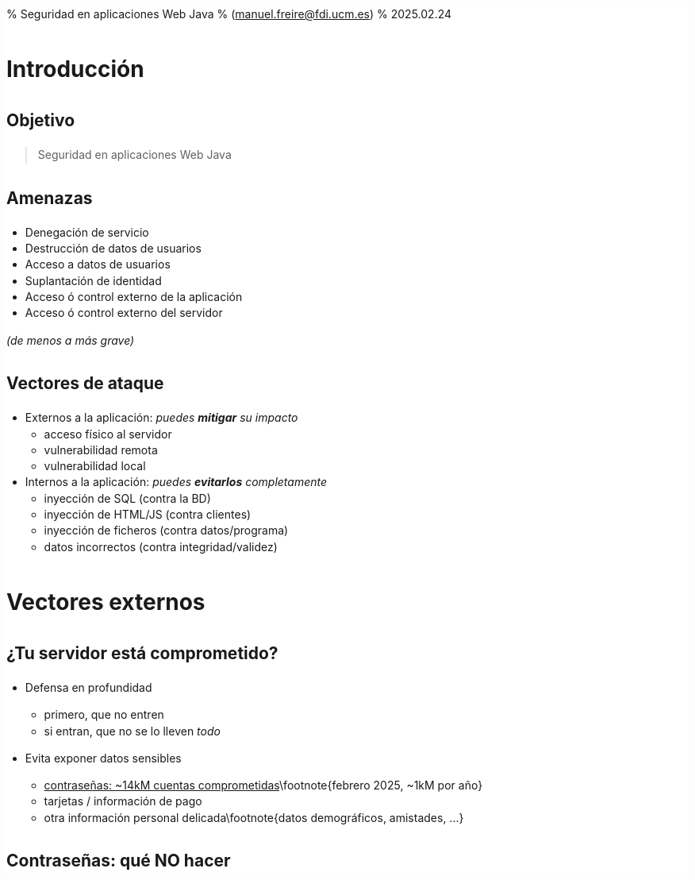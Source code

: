 % Seguridad en aplicaciones Web Java
% (manuel.freire@fdi.ucm.es)
% 2025.02.24

# Introducción

## Objetivo

> Seguridad en aplicaciones Web Java

## Amenazas

* Denegación de servicio
* Destrucción de datos de usuarios
* Acceso a datos de usuarios
* Suplantación de identidad
* Acceso ó control externo de la aplicación
* Acceso ó control externo del servidor

*(de menos a más grave)*

## Vectores de ataque

* Externos a la aplicación: _puedes **mitigar** su impacto_
    + acceso físico al servidor
    + vulnerabilidad remota
    + vulnerabilidad local
* Internos a la aplicación: _puedes **evitarlos** completamente_
    + inyección de SQL (contra la BD)
    + inyección de HTML/JS (contra clientes)
    + inyección de ficheros (contra datos/programa)
    + datos incorrectos (contra integridad/validez)

# Vectores externos

## ¿Tu servidor está comprometido?

* Defensa en profundidad
    + primero, que no entren
    + si entran, que no se lo lleven _todo_

* Evita exponer datos sensibles
    + [contraseñas: ~14kM cuentas comprometidas](https://haveibeenpwned.com/)\footnote{febrero 2025, ~1kM por año}
    + tarjetas / información de pago
    + otra información personal delicada\footnote{datos demográficos, amistades, ...}

## Contraseñas: qué NO hacer
